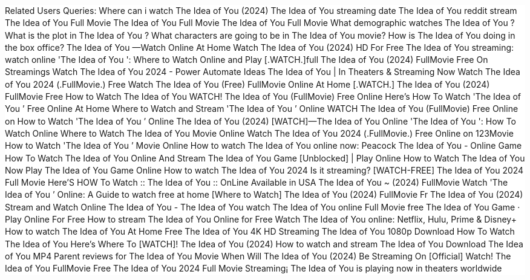 Related Users Queries: Where can i watch The Idea of You (2024) The Idea of You streaming date The Idea of You reddit stream The Idea of You Full Movie The Idea of You Full Movie The Idea of You Full Movie What demographic watches The Idea of You ? What is the plot in The Idea of You ? What characters are going to be in The Idea of You movie? How is The Idea of You doing in the box office? The Idea of You —Watch Online At Home Watch The Idea of You (2024) HD For Free The Idea of You streaming: watch online 'The Idea of You ': Where to Watch Online and Play [.WATCH.]full The Idea of You (2024) FullMovie Free On Streamings Watch The Idea of You 2024 - Power Automate Ideas The Idea of You | In Theaters & Streaming Now Watch The Idea of You 2024 (.FullMovie.) Free Watch The Idea of You (Free) FullMovie Online At Home [.WATCH.] The Idea of You (2024) FullMovie Free How to Watch The Idea of You WATCH! The Idea of You (FullMovie) Free Online Here’s How To Watch 'The Idea of You ’ Free Online At Home Where to Watch and Stream 'The Idea of You ’ Online WATCH The Idea of You (FullMovie) Free Online on How to Watch 'The Idea of You ’ Online The Idea of You (2024) [WATCH]—The Idea of You Online 'The Idea of You ': How To Watch Online Where to Watch The Idea of You Movie Online Watch The Idea of You 2024 (.FullMovie.) Free Online on 123Movie How to Watch 'The Idea of You ’ Movie Online How to watch The Idea of You online now: Peacock The Idea of You - Online Game How To Watch The Idea of You Online And Stream The Idea of You Game [Unblocked] | Play Online How to Watch The Idea of You Now Play The Idea of You Game Online How to watch The Idea of You 2024 Is it streaming? [WATCH-FREE] The Idea of You 2024 Full Movie Here’S HOW To Watch :: The Idea of You :: OnLine Available in USA The Idea of You ~ (2024) FullMovie Watch 'The Idea of You ’ Online: A Guide to watch free at home [Where to Watch] The Idea of You (2024) FullMovie Fr The Idea of You (2024) Stream and Watch Online The Idea of You - The Idea of You watch The Idea of You online Full Movie free The Idea of You Game  · Play Online For Free How to stream The Idea of You Online for Free Watch The Idea of You online: Netflix, Hulu, Prime & Disney+ How to watch The Idea of You At Home Free The Idea of You 4K HD Streaming The Idea of You 1080p Download How To Watch The Idea of You Here’s Where To [WATCH]! The Idea of You (2024) How to watch and stream The Idea of You Download The Idea of You MP4 Parent reviews for The Idea of You Movie When Will The Idea of You (2024) Be Streaming On [Official] Watch! The Idea of You FullMovie Free The Idea of You 2024 Full Movie Streaming¡ The Idea of You is playing now in theaters worldwide

 
